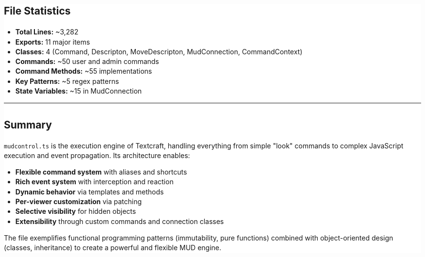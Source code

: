 
## File Statistics

- **Total Lines:** ~3,282
- **Exports:** 11 major items
- **Classes:** 4 (Command, Descripton, MoveDescripton, MudConnection, CommandContext)
- **Commands:** ~50 user and admin commands
- **Command Methods:** ~55 implementations
- **Key Patterns:** ~5 regex patterns
- **State Variables:** ~15 in MudConnection

---

## Summary

`mudcontrol.ts` is the execution engine of Textcraft, handling everything from simple "look" commands to complex JavaScript execution and event propagation. Its architecture enables:

- **Flexible command system** with aliases and shortcuts
- **Rich event system** with interception and reaction
- **Dynamic behavior** via templates and methods
- **Per-viewer customization** via patching
- **Selective visibility** for hidden objects
- **Extensibility** through custom commands and connection classes

The file exemplifies functional programming patterns (immutability, pure functions) combined with object-oriented design (classes, inheritance) to create a powerful and flexible MUD engine.
